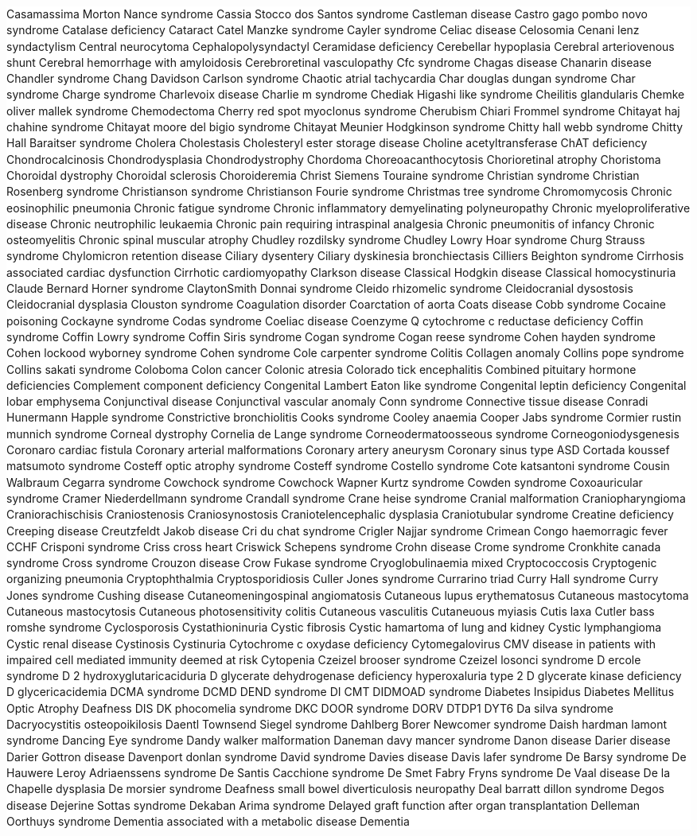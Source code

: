 Casamassima Morton Nance syndrome Cassia Stocco dos Santos syndrome Castleman disease Castro gago pombo novo syndrome Catalase deficiency Cataract Catel Manzke syndrome Cayler syndrome Celiac disease Celosomia Cenani lenz syndactylism Central neurocytoma Cephalopolysyndactyl Ceramidase deficiency Cerebellar hypoplasia Cerebral arteriovenous shunt Cerebral hemorrhage with amyloidosis Cerebroretinal vasculopathy Cfc syndrome Chagas disease Chanarin disease Chandler syndrome Chang Davidson Carlson syndrome Chaotic atrial tachycardia Char douglas dungan syndrome Char syndrome Charge syndrome Charlevoix disease Charlie m syndrome Chediak Higashi like syndrome Cheilitis glandularis Chemke oliver mallek syndrome Chemodectoma Cherry red spot myoclonus syndrome Cherubism Chiari Frommel syndrome Chitayat haj chahine syndrome Chitayat moore del bigio syndrome Chitayat Meunier Hodgkinson syndrome Chitty hall webb syndrome Chitty Hall Baraitser syndrome Cholera Cholestasis Cholesteryl ester storage disease Choline acetyltransferase ChAT deficiency Chondrocalcinosis Chondrodysplasia Chondrodystrophy Chordoma Choreoacanthocytosis Chorioretinal atrophy Choristoma Choroidal dystrophy Choroidal sclerosis Choroideremia Christ Siemens Touraine syndrome Christian syndrome Christian Rosenberg syndrome Christianson syndrome Christianson Fourie syndrome Christmas tree syndrome Chromomycosis Chronic eosinophilic pneumonia Chronic fatigue syndrome Chronic inflammatory demyelinating polyneuropathy Chronic myeloproliferative disease Chronic neutrophilic leukaemia Chronic pain requiring intraspinal analgesia Chronic pneumonitis of infancy Chronic osteomyelitis Chronic spinal muscular atrophy Chudley rozdilsky syndrome Chudley Lowry Hoar syndrome Churg Strauss syndrome Chylomicron retention disease Ciliary dysentery Ciliary dyskinesia bronchiectasis Cilliers Beighton syndrome Cirrhosis associated cardiac dysfunction Cirrhotic cardiomyopathy Clarkson disease Classical Hodgkin disease Classical homocystinuria Claude Bernard Horner syndrome ClaytonSmith Donnai syndrome Cleido rhizomelic syndrome Cleidocranial dysostosis Cleidocranial dysplasia Clouston syndrome Coagulation disorder Coarctation of aorta Coats disease Cobb syndrome Cocaine poisoning Cockayne syndrome Codas syndrome Coeliac disease Coenzyme Q cytochrome c reductase deficiency Coffin syndrome Coffin Lowry syndrome Coffin Siris syndrome Cogan syndrome Cogan reese syndrome Cohen hayden syndrome Cohen lockood wyborney syndrome Cohen syndrome Cole carpenter syndrome Colitis Collagen anomaly Collins pope syndrome Collins sakati syndrome Coloboma Colon cancer Colonic atresia Colorado tick encephalitis Combined pituitary hormone deficiencies Complement component deficiency Congenital Lambert Eaton like syndrome Congenital leptin deficiency Congenital lobar emphysema Conjunctival disease Conjunctival vascular anomaly Conn syndrome Connective tissue disease Conradi Hunermann Happle syndrome Constrictive bronchiolitis Cooks syndrome Cooley anaemia Cooper Jabs syndrome Cormier rustin munnich syndrome Corneal dystrophy Cornelia de Lange syndrome Corneodermatoosseous syndrome Corneogoniodysgenesis Coronaro cardiac fistula Coronary arterial malformations Coronary artery aneurysm Coronary sinus type ASD Cortada koussef matsumoto syndrome Costeff optic atrophy syndrome Costeff syndrome Costello syndrome Cote katsantoni syndrome Cousin Walbraum Cegarra syndrome Cowchock syndrome Cowchock Wapner Kurtz syndrome Cowden syndrome Coxoauricular syndrome Cramer Niederdellmann syndrome Crandall syndrome Crane heise syndrome Cranial malformation Craniopharyngioma Craniorachischisis Craniostenosis Craniosynostosis Craniotelencephalic dysplasia Craniotubular syndrome Creatine deficiency Creeping disease Creutzfeldt Jakob disease Cri du chat syndrome Crigler Najjar syndrome Crimean Congo haemorragic fever CCHF Crisponi syndrome Criss cross heart Criswick Schepens syndrome Crohn disease Crome syndrome Cronkhite canada syndrome Cross syndrome Crouzon disease Crow Fukase syndrome Cryoglobulinaemia mixed Cryptococcosis Cryptogenic organizing pneumonia Cryptophthalmia Cryptosporidiosis Culler Jones syndrome Currarino triad Curry Hall syndrome Curry Jones syndrome Cushing disease Cutaneomeningospinal angiomatosis Cutaneous lupus erythematosus Cutaneous mastocytoma Cutaneous mastocytosis Cutaneous photosensitivity colitis Cutaneous vasculitis Cutaneuous myiasis Cutis laxa Cutler bass romshe syndrome Cyclosporosis Cystathioninuria Cystic fibrosis Cystic hamartoma of lung and kidney Cystic lymphangioma Cystic renal disease Cystinosis Cystinuria Cytochrome c oxydase deficiency Cytomegalovirus CMV disease in patients with impaired cell mediated immunity deemed at risk Cytopenia Czeizel brooser syndrome Czeizel losonci syndrome D ercole syndrome D 2 hydroxyglutaricaciduria D glycerate dehydrogenase deficiency hyperoxaluria type 2 D glycerate kinase deficiency D glycericacidemia DCMA syndrome DCMD DEND syndrome DI CMT DIDMOAD syndrome Diabetes Insipidus Diabetes Mellitus Optic Atrophy Deafness DIS DK phocomelia syndrome DKC DOOR syndrome DORV DTDP1 DYT6 Da silva syndrome Dacryocystitis osteopoikilosis Daentl Townsend Siegel syndrome Dahlberg Borer Newcomer syndrome Daish hardman lamont syndrome Dancing Eye syndrome Dandy walker malformation Daneman davy mancer syndrome Danon disease Darier disease Darier Gottron disease Davenport donlan syndrome David syndrome Davies disease Davis lafer syndrome De Barsy syndrome De Hauwere Leroy Adriaenssens syndrome De Santis Cacchione syndrome De Smet Fabry Fryns syndrome De Vaal disease De la Chapelle dysplasia De morsier syndrome Deafness small bowel diverticulosis neuropathy Deal barratt dillon syndrome Degos disease Dejerine Sottas syndrome Dekaban Arima syndrome Delayed graft function after organ transplantation Delleman Oorthuys syndrome Dementia associated with a metabolic disease Dementia